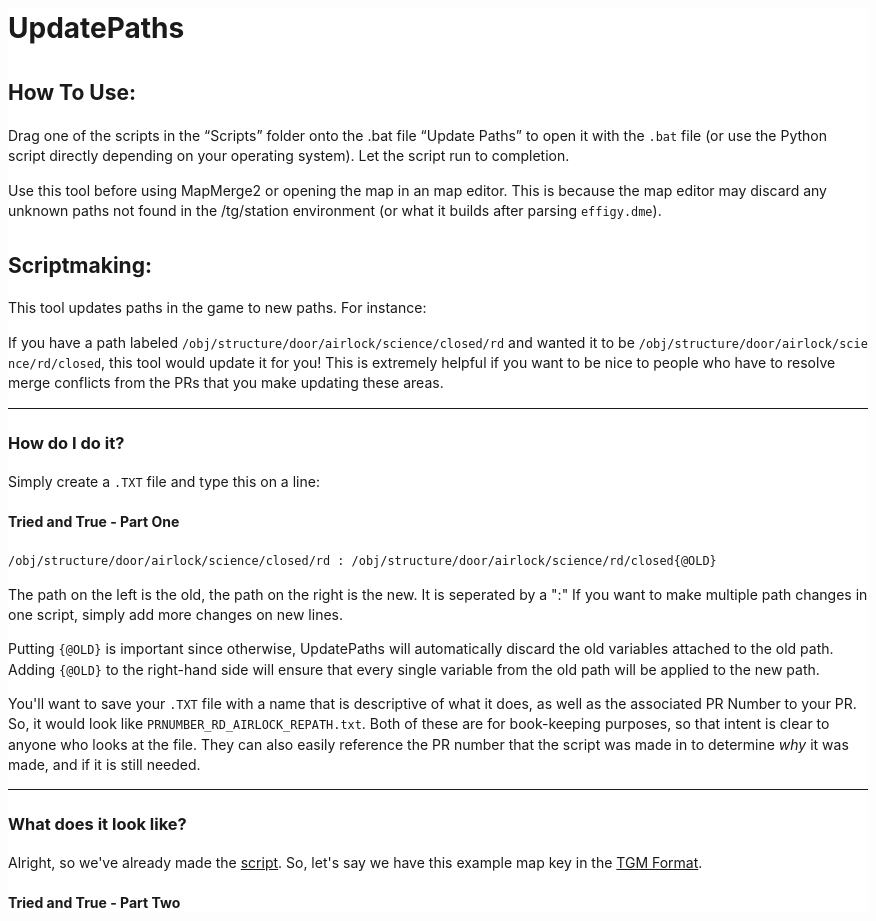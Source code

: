 # UpdatePaths

## How To Use:

Drag one of the scripts in the “Scripts” folder onto the .bat file “Update Paths” to open it with the `.bat` file (or use the Python script directly depending on your operating system). Let the script run to completion.

Use this tool before using MapMerge2 or opening the map in an map editor. This is because the map editor may discard any unknown paths not found in the /tg/station environment (or what it builds after parsing `effigy.dme`).

## Scriptmaking:

This tool updates paths in the game to new paths. For instance:

If you have a path labeled `/obj/structure/door/airlock/science/closed/rd` and wanted it to be `/obj/structure/door/airlock/science/rd/closed`, this tool would update it for you! This is extremely helpful if you want to be nice to people who have to resolve merge conflicts from the PRs that you make updating these areas.

---

### How do I do it?

Simply create a `.TXT` file and type this on a line:

#### Tried and True - Part One

```txt
/obj/structure/door/airlock/science/closed/rd : /obj/structure/door/airlock/science/rd/closed{@OLD}
```

The path on the left is the old, the path on the right is the new. It is seperated by a ":"
If you want to make multiple path changes in one script, simply add more changes on new lines.

Putting `{@OLD}` is important since otherwise, UpdatePaths will automatically discard the old variables attached to the old path. Adding `{@OLD}` to the right-hand side will ensure that every single variable from the old path will be applied to the new path.

You'll want to save your `.TXT` file with a name that is descriptive of what it does, as well as the associated PR Number to your PR. So, it would look like `PRNUMBER_RD_AIRLOCK_REPATH.txt`. Both of these are for book-keeping purposes, so that intent is clear to anyone who looks at the file. They can also easily reference the PR number that the script was made in to determine _why_ it was made, and if it is still needed.

---

### What does it look like?

Alright, so we've already made the [script](#tried-and-true---part-one). So, let's say we have this example map key in the [TGM Format](https://hackmd.io/@tgstation/ry4-gbKH5#TGM-Format).

#### Tried and True - Part Two
